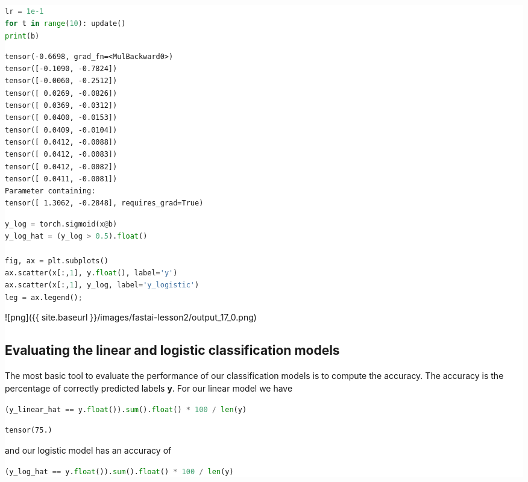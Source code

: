 
```python
lr = 1e-1
for t in range(10): update()
print(b)
```

    tensor(-0.6698, grad_fn=<MulBackward0>)
    tensor([-0.1090, -0.7824])
    tensor([-0.0060, -0.2512])
    tensor([ 0.0269, -0.0826])
    tensor([ 0.0369, -0.0312])
    tensor([ 0.0400, -0.0153])
    tensor([ 0.0409, -0.0104])
    tensor([ 0.0412, -0.0088])
    tensor([ 0.0412, -0.0083])
    tensor([ 0.0412, -0.0082])
    tensor([ 0.0411, -0.0081])
    Parameter containing:
    tensor([ 1.3062, -0.2848], requires_grad=True)



```python
y_log = torch.sigmoid(x@b)
y_log_hat = (y_log > 0.5).float()

fig, ax = plt.subplots()
ax.scatter(x[:,1], y.float(), label='y')
ax.scatter(x[:,1], y_log, label='y_logistic')
leg = ax.legend();
```


![png]({{ site.baseurl }}/images/fastai-lesson2/output_17_0.png)


## Evaluating the linear and logistic classification models

The most basic tool to evaluate the performance of our classification models is to compute the accuracy. The accuracy is the percentage of correctly predicted labels $\boldsymbol{y}$. For our linear model we have


```python
(y_linear_hat == y.float()).sum().float() * 100 / len(y)
```




    tensor(75.)



and our logistic model has an accuracy of


```python
(y_log_hat == y.float()).sum().float() * 100 / len(y)
```
